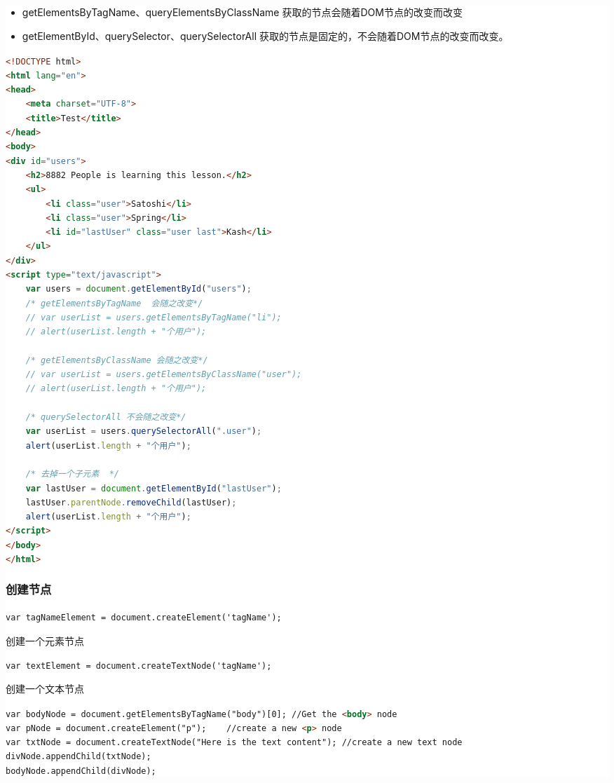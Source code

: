 - getElementsByTagName、queryElementsByClassName 获取的节点会随着DOM节点的改变而改变

- getElementById、querySelector、querySelectorAll 获取的节点是固定的，不会随着DOM节点的改变而改变。

```html
<!DOCTYPE html>
<html lang="en">
<head>
	<meta charset="UTF-8">
	<title>Test</title>
</head>
<body>
<div id="users">
	<h2>8882 People is learning this lesson.</h2>
	<ul>
		<li class="user">Satoshi</li>
		<li class="user">Spring</li>
		<li id="lastUser" class="user last">Kash</li>
	</ul>
</div>
<script type="text/javascript">
	var users = document.getElementById("users");
	/* getElementsByTagName  会随之改变*/
	// var userList = users.getElementsByTagName("li");
	// alert(userList.length + "个用户"); 

	/* getElementsByClassName 会随之改变*/
	// var userList = users.getElementsByClassName("user");
	// alert(userList.length + "个用户"); 

	/* querySelectorAll 不会随之改变*/
	var userList = users.querySelectorAll(".user");
	alert(userList.length + "个用户"); 	

	/* 去掉一个子元素  */
	var lastUser = document.getElementById("lastUser");
	lastUser.parentNode.removeChild(lastUser);
	alert(userList.length + "个用户");
</script>
</body>
</html>
```

### 创建节点

`var tagNameElement = document.createElement('tagName');`

创建一个元素节点

`var textElement = document.createTextNode('tagName');`

创建一个文本节点

```html
var bodyNode = document.getElementsByTagName("body")[0]; //Get the <body> node
var pNode = document.createElement("p");	//create a new <p> node
var txtNode = document.createTextNode("Here is the text content"); //create a new text node
divNode.appendChild(txtNode);
bodyNode.appendChild(divNode);
```
